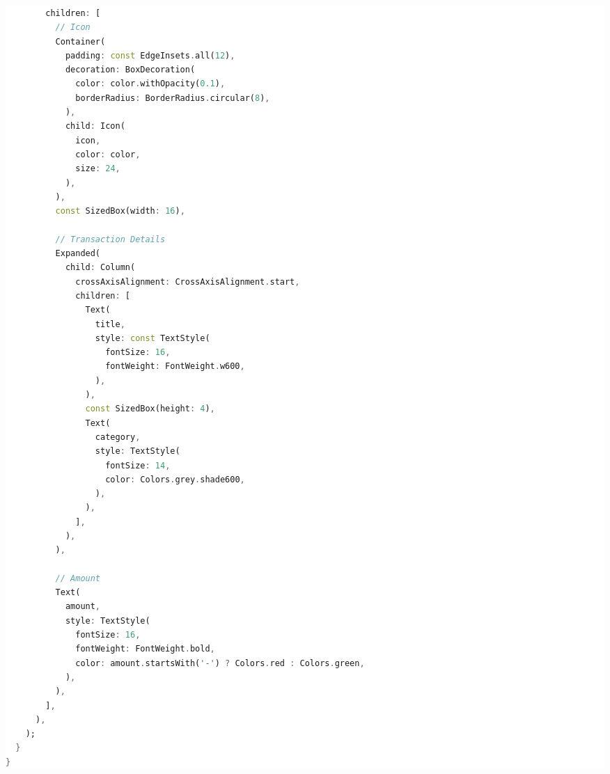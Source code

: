 ```dart
        children: [
          // Icon
          Container(
            padding: const EdgeInsets.all(12),
            decoration: BoxDecoration(
              color: color.withOpacity(0.1),
              borderRadius: BorderRadius.circular(8),
            ),
            child: Icon(
              icon,
              color: color,
              size: 24,
            ),
          ),
          const SizedBox(width: 16),

          // Transaction Details
          Expanded(
            child: Column(
              crossAxisAlignment: CrossAxisAlignment.start,
              children: [
                Text(
                  title,
                  style: const TextStyle(
                    fontSize: 16,
                    fontWeight: FontWeight.w600,
                  ),
                ),
                const SizedBox(height: 4),
                Text(
                  category,
                  style: TextStyle(
                    fontSize: 14,
                    color: Colors.grey.shade600,
                  ),
                ),
              ],
            ),
          ),

          // Amount
          Text(
            amount,
            style: TextStyle(
              fontSize: 16,
              fontWeight: FontWeight.bold,
              color: amount.startsWith('-') ? Colors.red : Colors.green,
            ),
          ),
        ],
      ),
    );
  }
}
```
